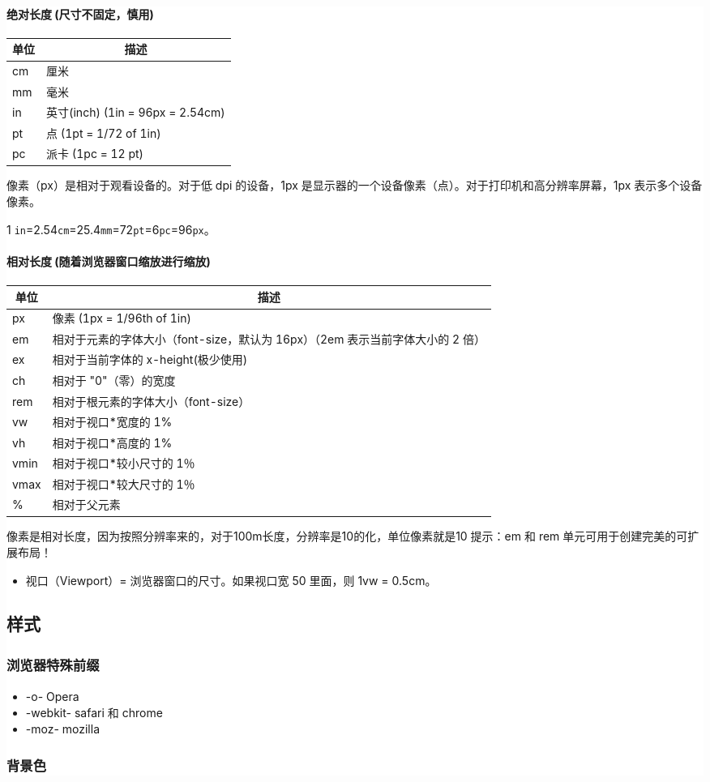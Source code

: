 #### 绝对长度 (尺寸不固定，慎用) 

| 单位 | 描述                             |
| ---- | -------------------------------- |
| cm   | 厘米                             |
| mm   | 毫米                             |
| in   | 英寸(inch) (1in = 96px = 2.54cm) |
| pt   | 点 (1pt = 1/72 of 1in)           |
| pc   | 派卡 (1pc = 12 pt)               |

像素（px）是相对于观看设备的。对于低 dpi 的设备，1px 是显示器的一个设备像素（点）。对于打印机和高分辨率屏幕，1px 表示多个设备像素。

1 `in`=2.54`cm`=25.4`mm`=72`pt`=6`pc`=96`px`。

#### 相对长度 (随着浏览器窗口缩放进行缩放)

| 单位 | 描述                                                                          |
| ---- | ----------------------------------------------------------------------------- |
| px   | 像素 (1px = 1/96th of 1in)                                                    |
| em   | 相对于元素的字体大小（font-size，默认为 16px）（2em 表示当前字体大小的 2 倍） |
| ex   | 相对于当前字体的 x-height(极少使用)                                           |
| ch   | 相对于 "0"（零）的宽度                                                        |
| rem  | 相对于根元素的字体大小（font-size）                                           |
| vw   | 相对于视口*宽度的 1%                                                          |
| vh   | 相对于视口*高度的 1%                                                          |
| vmin | 相对于视口*较小尺寸的 1％                                                     |
| vmax | 相对于视口*较大尺寸的 1％                                                     |
| %    | 相对于父元素                                                                  |

像素是相对长度，因为按照分辨率来的，对于100m长度，分辨率是10的化，单位像素就是10
提示：em 和 rem 单元可用于创建完美的可扩展布局！
* 视口（Viewport）= 浏览器窗口的尺寸。如果视口宽 50 里面，则 1vw = 0.5cm。

## 样式 
### 浏览器特殊前缀 
- -o- Opera 
- -webkit- safari 和 chrome
- -moz- mozilla

### 背景色
